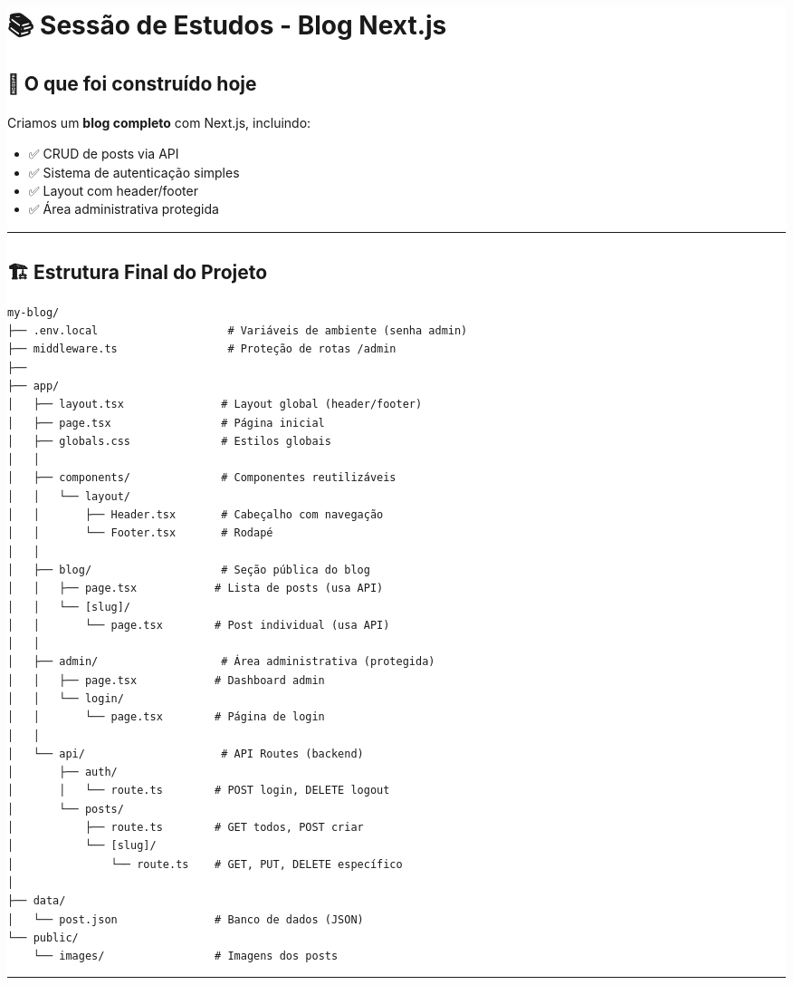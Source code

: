 # 📚 Sessão de Estudos - Blog Next.js

## 🎯 O que foi construído hoje

Criamos um **blog completo** com Next.js, incluindo:
- ✅ CRUD de posts via API
- ✅ Sistema de autenticação simples
- ✅ Layout com header/footer
- ✅ Área administrativa protegida

---

## 🏗️ **Estrutura Final do Projeto**

```
my-blog/
├── .env.local                    # Variáveis de ambiente (senha admin)
├── middleware.ts                 # Proteção de rotas /admin
├── 
├── app/
│   ├── layout.tsx               # Layout global (header/footer)
│   ├── page.tsx                 # Página inicial 
│   ├── globals.css              # Estilos globais
│   │
│   ├── components/              # Componentes reutilizáveis
│   │   └── layout/
│   │       ├── Header.tsx       # Cabeçalho com navegação
│   │       └── Footer.tsx       # Rodapé
│   │
│   ├── blog/                    # Seção pública do blog
│   │   ├── page.tsx            # Lista de posts (usa API)
│   │   └── [slug]/
│   │       └── page.tsx        # Post individual (usa API)
│   │
│   ├── admin/                   # Área administrativa (protegida)
│   │   ├── page.tsx            # Dashboard admin
│   │   └── login/
│   │       └── page.tsx        # Página de login
│   │
│   └── api/                     # API Routes (backend)
│       ├── auth/
│       │   └── route.ts        # POST login, DELETE logout
│       └── posts/
│           ├── route.ts        # GET todos, POST criar
│           └── [slug]/
│               └── route.ts    # GET, PUT, DELETE específico
│
├── data/
│   └── post.json               # Banco de dados (JSON)
└── public/
    └── images/                 # Imagens dos posts
```

---